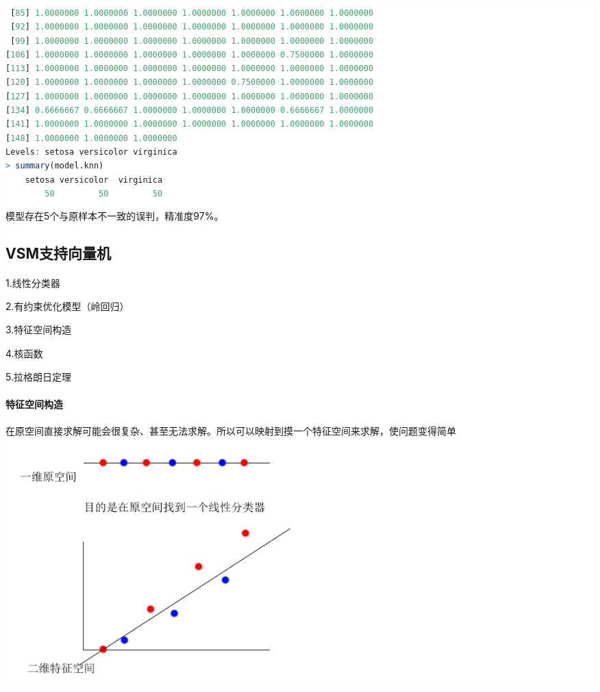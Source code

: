 ```R
 [85] 1.0000000 1.0000000 1.0000000 1.0000000 1.0000000 1.0000000 1.0000000
 [92] 1.0000000 1.0000000 1.0000000 1.0000000 1.0000000 1.0000000 1.0000000
 [99] 1.0000000 1.0000000 1.0000000 1.0000000 1.0000000 1.0000000 1.0000000
[106] 1.0000000 1.0000000 1.0000000 1.0000000 1.0000000 0.7500000 1.0000000
[113] 1.0000000 1.0000000 1.0000000 1.0000000 1.0000000 1.0000000 1.0000000
[120] 1.0000000 1.0000000 1.0000000 1.0000000 0.7500000 1.0000000 1.0000000
[127] 1.0000000 1.0000000 1.0000000 1.0000000 1.0000000 1.0000000 1.0000000
[134] 0.6666667 0.6666667 1.0000000 1.0000000 1.0000000 0.6666667 1.0000000
[141] 1.0000000 1.0000000 1.0000000 1.0000000 1.0000000 1.0000000 1.0000000
[148] 1.0000000 1.0000000 1.0000000
Levels: setosa versicolor virginica
> summary(model.knn)
    setosa versicolor  virginica 
        50         50         50 

```

模型存在5个与原样本不一致的误判，精准度97%。

## VSM支持向量机

1.线性分类器

2.有约束优化模型（岭回归）

3.特征空间构造

4.核函数

5.拉格朗日定理

#### 特征空间构造

在原空间直接求解可能会很复杂、甚至无法求解。所以可以映射到摸一个特征空间来求解，使问题变得简单

![](https://github.com/user-wbgithub/R/blob/master/images/1523.jpg)
